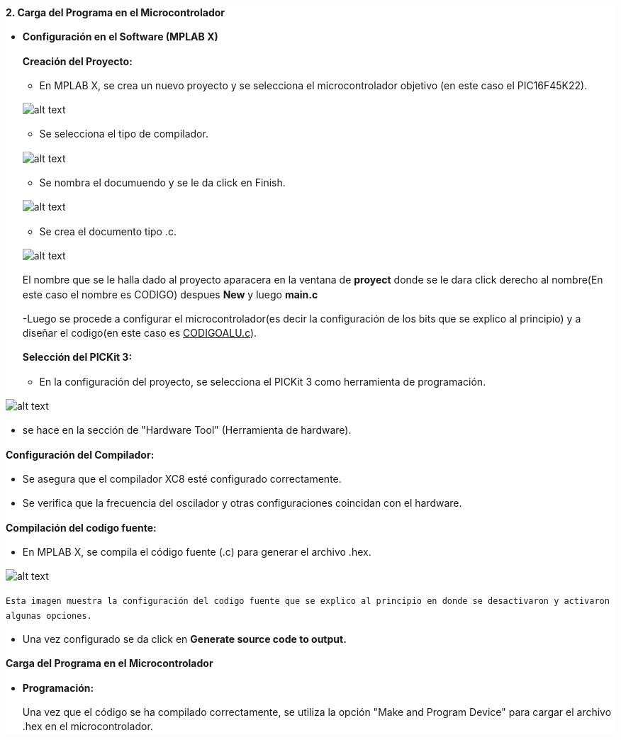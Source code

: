 **2. Carga del Programa en el Microcontrolador**

- **Configuración en el Software (MPLAB X)**

  **Creación del Proyecto:**

  - En MPLAB X, se crea un nuevo proyecto y se selecciona el microcontrolador objetivo (en este caso el PIC16F45K22).

  ![alt text](<Captura de pantalla 2025-03-12 211258.png>)

  - Se selecciona el tipo de compilador.
  
  ![alt text](<Captura de pantalla 2025-03-12 212546.png>)

  - Se nombra el documuendo y se le da click en Finish.

  ![alt text](<Captura de pantalla 2025-03-12 213008.png>)

  - Se crea el documento tipo .c.

  ![alt text](<Captura de pantalla 2025-03-12 213932.png>)

    El nombre que se le halla dado al proyecto aparacera en la ventana de **proyect** donde se le dara click derecho al nombre(En este caso el nombre es CODIGO) despues **New** y luego **main.c**

    -Luego se procede a configurar el microcontrolador(es decir la configuración de los bits que se explico al principio) y a diseñar el codigo(en este caso es [CODIGOALU.c](https://github.com/JhonCuadros/Microcontroladores/blob/JHON-ALEXANDER-CUADROS/CORTE1/CODIGOALU.c)).

  **Selección del PICKit 3:**

  - En la configuración del proyecto, se selecciona el PICKit 3 como herramienta de programación.
  
![alt text](<Captura de pantalla 2025-03-12 215522.png>)

   - se hace en la sección de "Hardware Tool" (Herramienta de hardware).

  **Configuración del Compilador:**

  - Se asegura que el compilador XC8 esté configurado correctamente.

  - Se verifica que la frecuencia del oscilador y otras configuraciones coincidan con el hardware.

  **Compilación del codigo fuente:**

  - En MPLAB X, se compila el código fuente (.c) para generar el archivo .hex.

  ![alt text](<Captura de pantalla 2025-03-12 220252.png>)

    Esta imagen muestra la configuración del codigo fuente que se explico al principio en donde se desactivaron y activaron algunas opciones.
  
  - Una vez configurado se da click en **Generate source code to output.**

**Carga del Programa en el Microcontrolador**

- **Programación:**

  Una vez que el código se ha compilado correctamente, se utiliza la opción "Make and Program Device" para cargar el archivo .hex en el microcontrolador.
